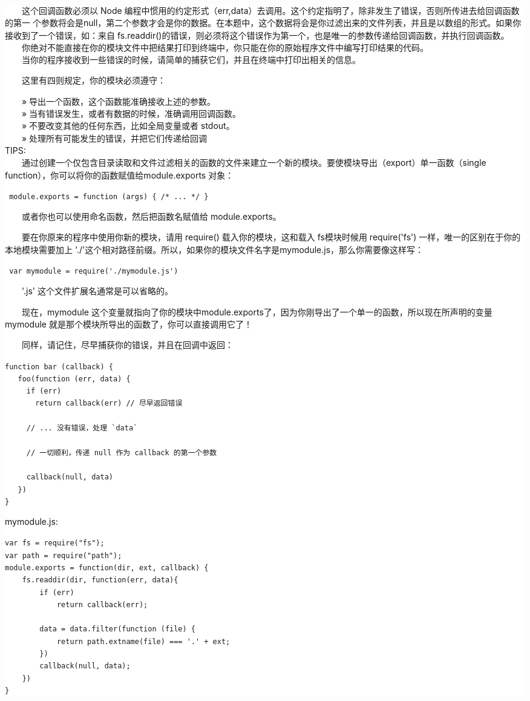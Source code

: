 　　这个回调函数必须以 Node 编程中惯用的约定形式（err,data）去调用。这个约定指明了，除非发生了错误，否则所传进去给回调函数的第一  个参数将会是null，第二个参数才会是你的数据。在本题中，这个数据将会是你过滤出来的文件列表，并且是以数组的形式。如果你接收到了一个错误，如：来自 fs.readdir()的错误，则必须将这个错误作为第一个，也是唯一的参数传递给回调函数，并执行回调函数。  
　　你绝对不能直接在你的模块文件中把结果打印到终端中，你只能在你的原始程序文件中编写打印结果的代码。  
　　当你的程序接收到一些错误的时候，请简单的捕获它们，并且在终端中打印出相关的信息。   
 
　　这里有四则规定，你的模块必须遵守：  
   
　　» 导出一个函数，这个函数能准确接收上述的参数。                                
　　» 当有错误发生，或者有数据的时候，准确调用回调函数。                          
　　» 不要改变其他的任何东西，比如全局变量或者 stdout。                           
　　» 处理所有可能发生的错误，并把它们传递给回调   
TIPS:  
　　通过创建一个仅包含目录读取和文件过滤相关的函数的文件来建立一个新的模块。要使模块导出（export）单一函数（single function），你可以将你的函数赋值给module.exports 对象：  
   
     module.exports = function (args) { /* ... */ }  
   
　　或者你也可以使用命名函数，然后把函数名赋值给 module.exports。  
   
　　要在你原来的程序中使用你新的模块，请用 require() 载入你的模块，这和载入 fs模块时候用 require('fs') 一样，唯一的区别在于你的本地模块需要加上 './'这个相对路径前缀。所以，如果你的模块文件名字是mymodule.js，那么你需要像这样写：  
   
     var mymodule = require('./mymodule.js')  
   
　　'.js' 这个文件扩展名通常是可以省略的。  
   
　　现在，mymodule 这个变量就指向了你的模块中module.exports了，因为你刚导出了一个单一的函数，所以现在所声明的变量mymodule 就是那个模块所导出的函数了，你可以直接调用它了！  
   
　　同样，请记住，尽早捕获你的错误，并且在回调中返回：  
   
    function bar (callback) {  
       foo(function (err, data) {  
         if (err)  
           return callback(err) // 尽早返回错误  
       
         // ... 没有错误，处理 `data`  
       
         // 一切顺利，传递 null 作为 callback 的第一个参数  
       
         callback(null, data)  
       })  
    }  
  
mymodule.js:  
	
	var fs = require("fs");
	var path = require("path");
	module.exports = function(dir, ext, callback) {
	    fs.readdir(dir, function(err, data){
	        if (err) 
	            return callback(err);
	        
	        data = data.filter(function (file) {
	            return path.extname(file) === '.' + ext;
	        })
	        callback(null, data);
	    })
	}
